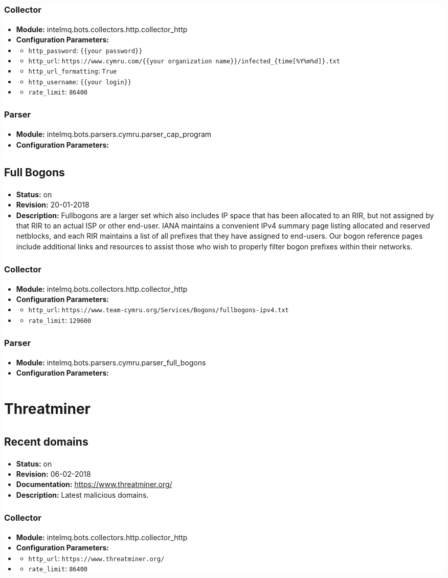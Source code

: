 ### Collector

* **Module:** intelmq.bots.collectors.http.collector_http
* **Configuration Parameters:**
*  * `http_password`: `{{your password}}`
*  * `http_url`: `https://www.cymru.com/{{your organization name}}/infected_{time[%Y%m%d]}.txt`
*  * `http_url_formatting`: `True`
*  * `http_username`: `{{your login}}`
*  * `rate_limit`: `86400`

### Parser

* **Module:** intelmq.bots.parsers.cymru.parser_cap_program
* **Configuration Parameters:**


## Full Bogons

* **Status:** on
* **Revision:** 20-01-2018
* **Description:** Fullbogons are a larger set which also includes IP space that has been allocated to an RIR, but not assigned by that RIR to an actual ISP or other end-user. IANA maintains a convenient IPv4 summary page listing allocated and reserved netblocks, and each RIR maintains a list of all prefixes that they have assigned to end-users. Our bogon reference pages include additional links and resources to assist those who wish to properly filter bogon prefixes within their networks.

### Collector

* **Module:** intelmq.bots.collectors.http.collector_http
* **Configuration Parameters:**
*  * `http_url`: `https://www.team-cymru.org/Services/Bogons/fullbogons-ipv4.txt`
*  * `rate_limit`: `129600`

### Parser

* **Module:** intelmq.bots.parsers.cymru.parser_full_bogons
* **Configuration Parameters:**


# Threatminer

## Recent domains

* **Status:** on
* **Revision:** 06-02-2018
* **Documentation:** https://www.threatminer.org/
* **Description:** Latest malicious domains.

### Collector

* **Module:** intelmq.bots.collectors.http.collector_http
* **Configuration Parameters:**
*  * `http_url`: `https://www.threatminer.org/`
*  * `rate_limit`: `86400`
